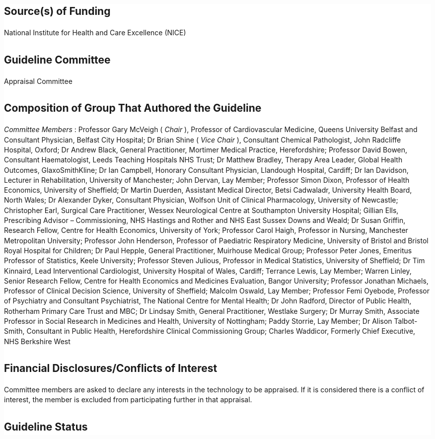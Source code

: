 ## Source(s) of Funding



National Institute for Health and Care Excellence (NICE)

## Guideline Committee



Appraisal Committee

## Composition of Group That Authored the Guideline



 _Committee Members_ : Professor Gary McVeigh ( _Chair_ ), Professor of Cardiovascular Medicine, Queens University Belfast and Consultant Physician, Belfast City Hospital; Dr Brian Shine ( _Vice Chair_ ), Consultant Chemical Pathologist, John Radcliffe Hospital, Oxford; Dr Andrew Black, General Practitioner, Mortimer Medical Practice, Herefordshire; Professor David Bowen, Consultant Haematologist, Leeds Teaching Hospitals NHS Trust; Dr Matthew Bradley, Therapy Area Leader, Global Health Outcomes, GlaxoSmithKline; Dr Ian Campbell, Honorary Consultant Physician, Llandough Hospital, Cardiff; Dr Ian Davidson, Lecturer in Rehabilitation, University of Manchester; John Dervan, Lay Member; Professor Simon Dixon, Professor of Health Economics, University of Sheffield; Dr Martin Duerden, Assistant Medical Director, Betsi Cadwaladr, University Health Board, North Wales; Dr Alexander Dyker, Consultant Physician, Wolfson Unit of Clinical Pharmacology, University of Newcastle; Christopher Earl, Surgical Care Practitioner, Wessex Neurological Centre at Southampton University Hospital; Gillian Ells, Prescribing Advisor – Commissioning, NHS Hastings and Rother and NHS East Sussex Downs and Weald; Dr Susan Griffin, Research Fellow, Centre for Health Economics, University of York; Professor Carol Haigh, Professor in Nursing, Manchester Metropolitan University; Professor John Henderson, Professor of Paediatric Respiratory Medicine, University of Bristol and Bristol Royal Hospital for Children; Dr Paul Hepple, General Practitioner, Muirhouse Medical Group; Professor Peter Jones, Emeritus Professor of Statistics, Keele University; Professor Steven Julious, Professor in Medical Statistics, University of Sheffield; Dr Tim Kinnaird, Lead Interventional Cardiologist, University Hospital of Wales, Cardiff; Terrance Lewis, Lay Member; Warren Linley, Senior Research Fellow, Centre for Health Economics and Medicines Evaluation, Bangor University; Professor Jonathan Michaels, Professor of Clinical Decision Science, University of Sheffield; Malcolm Oswald, Lay Member; Professor Femi Oyebode, Professor of Psychiatry and Consultant Psychiatrist, The National Centre for Mental Health; Dr John Radford, Director of Public Health, Rotherham Primary Care Trust and MBC; Dr Lindsay Smith, General Practitioner, Westlake Surgery; Dr Murray Smith, Associate Professor in Social Research in Medicines and Health, University of Nottingham; Paddy Storrie, Lay Member; Dr Alison Talbot-Smith, Consultant in Public Health, Herefordshire Clinical Commissioning Group; Charles Waddicor, Formerly Chief Executive, NHS Berkshire West

## Financial Disclosures/Conflicts of Interest



Committee members are asked to declare any interests in the technology to be appraised. If it is considered there is a conflict of interest, the member is excluded from participating further in that appraisal.

## Guideline Status
